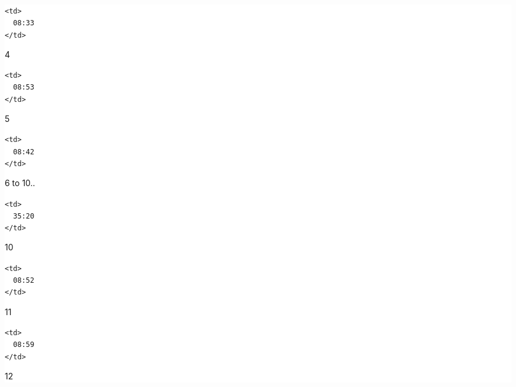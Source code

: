     <td>
      08:33
    </td>
  </tr>
  
  <tr>
    <td>
      4
    </td>
    
    <td>
      08:53
    </td>
  </tr>
  
  <tr>
    <td>
      5
    </td>
    
    <td>
      08:42
    </td>
  </tr>
  
  <tr>
    <td>
      6 to 10..
    </td>
    
    <td>
      35:20
    </td>
  </tr>
  
  <tr>
    <td>
      10
    </td>
    
    <td>
      08:52
    </td>
  </tr>
  
  <tr>
    <td>
      11
    </td>
    
    <td>
      08:59
    </td>
  </tr>
  
  <tr>
    <td>
      12
    </td>
    